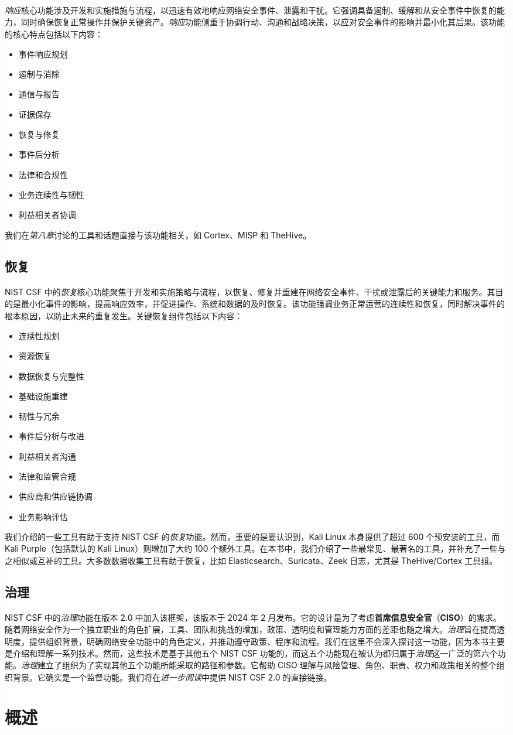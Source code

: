 *响应*核心功能涉及开发和实施措施与流程，以迅速有效地响应网络安全事件、泄露和干扰。它强调具备遏制、缓解和从安全事件中恢复的能力，同时确保恢复正常操作并保护关键资产。*响应*功能侧重于协调行动、沟通和战略决策，以应对安全事件的影响并最小化其后果。该功能的核心特点包括以下内容：

+   事件响应规划

+   遏制与消除

+   通信与报告

+   证据保存

+   恢复与修复

+   事件后分析

+   法律和合规性

+   业务连续性与韧性

+   利益相关者协调

我们在*第八章*讨论的工具和话题直接与该功能相关，如 Cortex、MISP 和 TheHive。

## 恢复

NIST CSF 中的*恢复*核心功能聚焦于开发和实施策略与流程，以恢复、修复并重建在网络安全事件、干扰或泄露后的关键能力和服务。其目的是最小化事件的影响，提高响应效率，并促进操作、系统和数据的及时恢复。该功能强调业务正常运营的连续性和恢复，同时解决事件的根本原因，以防止未来的重复发生。关键恢复组件包括以下内容：

+   连续性规划

+   资源恢复

+   数据恢复与完整性

+   基础设施重建

+   韧性与冗余

+   事件后分析与改进

+   利益相关者沟通

+   法律和监管合规

+   供应商和供应链协调

+   业务影响评估

我们介绍的一些工具有助于支持 NIST CSF 的*恢复*功能。然而，重要的是要认识到，Kali Linux 本身提供了超过 600 个预安装的工具，而 Kali Purple（包括默认的 Kali Linux）则增加了大约 100 个额外工具。在本书中，我们介绍了一些最常见、最著名的工具，并补充了一些与之相似或互补的工具。大多数数据收集工具有助于恢复，比如 Elasticsearch、Suricata、Zeek 日志，尤其是 TheHive/Cortex 工具组。

## 治理

NIST CSF 中的*治理*功能在版本 2.0 中加入该框架，该版本于 2024 年 2 月发布。它的设计是为了考虑**首席信息安全官**（**CISO**）的需求。随着网络安全作为一个独立职业的角色扩展，工具、团队和挑战的增加，政策、透明度和管理能力方面的差距也随之增大。*治理*旨在提高透明度，提供组织背景，明确网络安全功能中的角色定义，并推动遵守政策、程序和流程。我们在这里不会深入探讨这一功能，因为本书主要是介绍和理解一系列技术。然而，这些技术是基于其他五个 NIST CSF 功能的，而这五个功能现在被认为都归属于*治理*这一广泛的第六个功能。*治理*建立了组织为了实现其他五个功能所能采取的路径和参数。它帮助 CISO 理解与风险管理、角色、职责、权力和政策相关的整个组织背景。它确实是一个监督功能。我们将在*进一步阅读*中提供 NIST CSF 2.0 的直接链接。

# 概述
